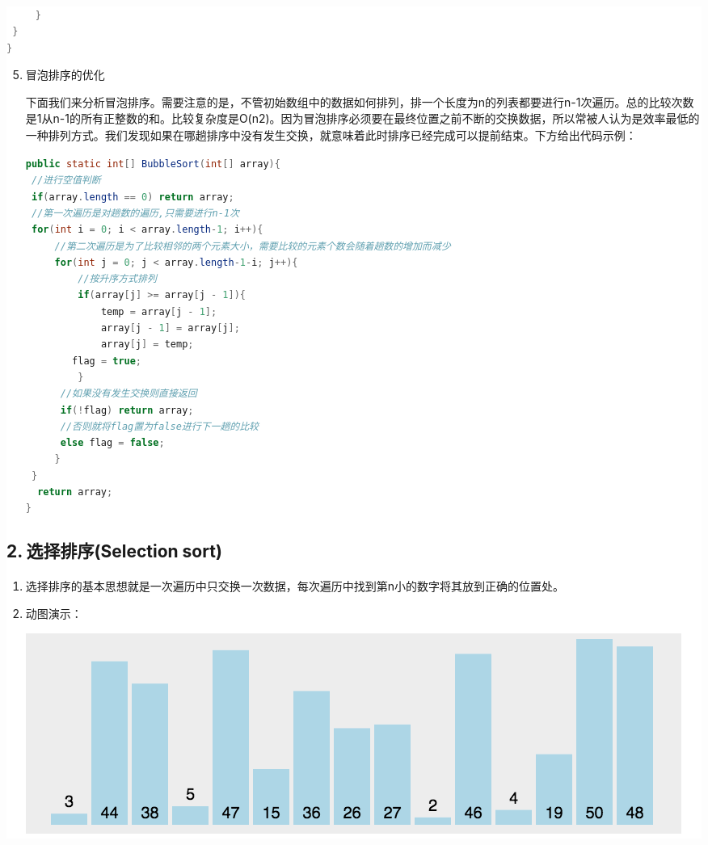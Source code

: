    ```java
   		}
   	}
   }
   ```

5. 冒泡排序的优化

   下面我们来分析冒泡排序。需要注意的是，不管初始数组中的数据如何排列，排一个长度为n的列表都要进行n-1次遍历。总的比较次数是1从n-1的所有正整数的和。比较复杂度是O(n2)。因为冒泡排序必须要在最终位置之前不断的交换数据，所以常被人认为是效率最低的一种排列方式。我们发现如果在哪趟排序中没有发生交换，就意味着此时排序已经完成可以提前结束。下方给出代码示例：

   ```java
   public static int[] BubbleSort(int[] array){
   	//进行空值判断
   	if(array.length == 0) return array;
   	//第一次遍历是对趟数的遍历,只需要进行n-1次
   	for(int i = 0; i < array.length-1; i++){
   		//第二次遍历是为了比较相邻的两个元素大小，需要比较的元素个数会随着趟数的增加而减少
   		for(int j = 0; j < array.length-1-i; j++){
   			//按升序方式排列
   			if(array[j] >= array[j - 1]){
   				temp = array[j - 1];
   				array[j - 1] = array[j];
   				array[j] = temp;
           flag = true;
   			}
         //如果没有发生交换则直接返回
         if(!flag) return array;
         //否则就将flag置为false进行下一趟的比较
         else flag = false;
   		}
   	}
     return array;
   }
   ```




## 2. 选择排序(Selection sort)

1. 选择排序的基本思想就是一次遍历中只交换一次数据，每次遍历中找到第n小的数字将其放到正确的位置处。

2. 动图演示：

   ![选择排序图解](/images/sortCollection/2.gif)
